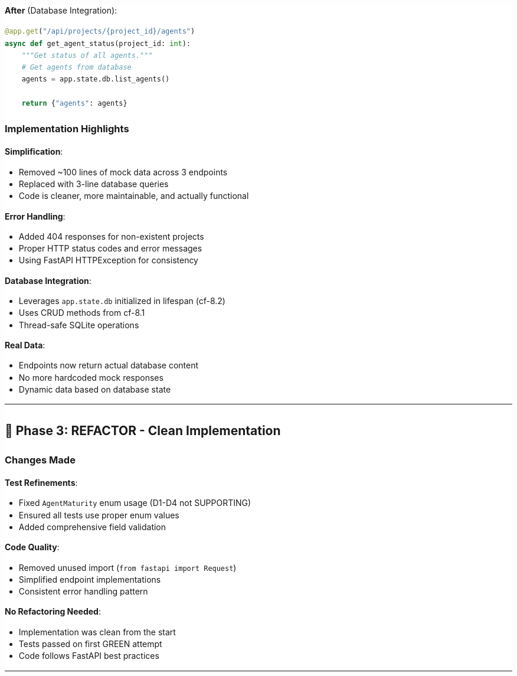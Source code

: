 **After** (Database Integration):
```python
@app.get("/api/projects/{project_id}/agents")
async def get_agent_status(project_id: int):
    """Get status of all agents."""
    # Get agents from database
    agents = app.state.db.list_agents()

    return {"agents": agents}
```

### Implementation Highlights

**Simplification**:
- Removed ~100 lines of mock data across 3 endpoints
- Replaced with 3-line database queries
- Code is cleaner, more maintainable, and actually functional

**Error Handling**:
- Added 404 responses for non-existent projects
- Proper HTTP status codes and error messages
- Using FastAPI HTTPException for consistency

**Database Integration**:
- Leverages `app.state.db` initialized in lifespan (cf-8.2)
- Uses CRUD methods from cf-8.1
- Thread-safe SQLite operations

**Real Data**:
- Endpoints now return actual database content
- No more hardcoded mock responses
- Dynamic data based on database state

---

## 🔄 Phase 3: REFACTOR - Clean Implementation

### Changes Made

**Test Refinements**:
- Fixed `AgentMaturity` enum usage (D1-D4 not SUPPORTING)
- Ensured all tests use proper enum values
- Added comprehensive field validation

**Code Quality**:
- Removed unused import (`from fastapi import Request`)
- Simplified endpoint implementations
- Consistent error handling pattern

**No Refactoring Needed**:
- Implementation was clean from the start
- Tests passed on first GREEN attempt
- Code follows FastAPI best practices

---
